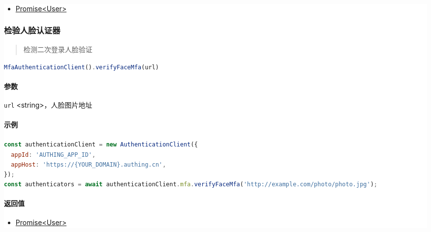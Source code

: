 - [Promise\<User\>](/guides/user/user-profile.md)

### 检验人脸认证器
> 检测二次登录人脸验证

```js
MfaAuthenticationClient().verifyFaceMfa(url)
```

#### 参数

`url` \<string\>，人脸图片地址

#### 示例

```javascript
const authenticationClient = new AuthenticationClient({
  appId: 'AUTHING_APP_ID',
  appHost: 'https://{YOUR_DOMAIN}.authing.cn',
});
const authenticators = await authenticationClient.mfa.verifyFaceMfa('http://example.com/photo/photo.jpg');
```

#### 返回值

- [Promise\<User\>](/guides/user/user-profile.md)

